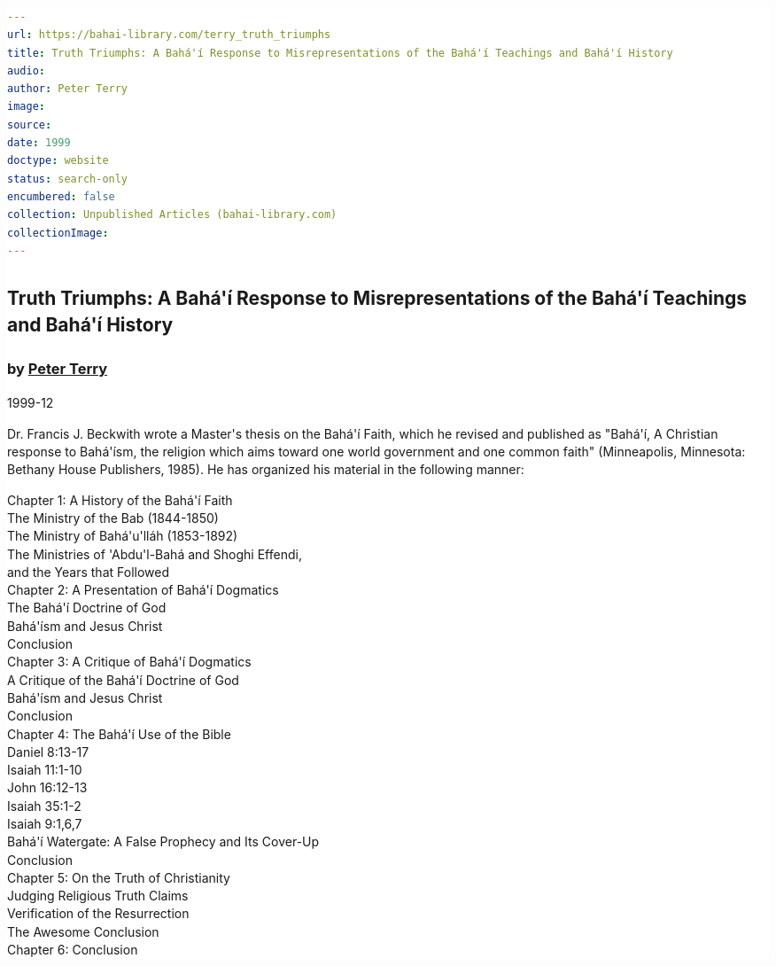 ```yaml
---
url: https://bahai-library.com/terry_truth_triumphs
title: Truth Triumphs: A Bahá'í Response to Misrepresentations of the Bahá'í Teachings and Bahá'í History
audio: 
author: Peter Terry
image: 
source: 
date: 1999
doctype: website
status: search-only
encumbered: false
collection: Unpublished Articles (bahai-library.com)
collectionImage: 
---
```



## Truth Triumphs: A Bahá'í Response to Misrepresentations of the Bahá'í Teachings and Bahá'í History

### by [Peter Terry](https://bahai-library.com/author/Peter+Terry)

1999-12


Dr. Francis J. Beckwith wrote a Master's thesis on the Bahá'í Faith, which he revised and published as "Bahá'í, A Christian response to Bahá'ísm, the religion which aims toward one world government and one common faith" (Minneapolis, Minnesota: Bethany House Publishers, 1985). He has organized his material in the following manner:  

Chapter 1: A History of the Bahá'í Faith  
The Ministry of the Bab (1844-1850)  
The Ministry of Bahá'u'lláh (1853-1892)  
The Ministries of 'Abdu'l-Bahá and Shoghi Effendi,   
and the Years that Followed  
Chapter 2: A Presentation of Bahá'í Dogmatics  
The Bahá'í Doctrine of God  
Bahá'ísm and Jesus Christ  
Conclusion  
Chapter 3: A Critique of Bahá'í Dogmatics  
A Critique of the Bahá'í Doctrine of God  
Bahá'ísm and Jesus Christ  
Conclusion  
Chapter 4: The Bahá'í Use of the Bible  
Daniel 8:13-17  
Isaiah 11:1-10  
John 16:12-13  
Isaiah 35:1-2  
Isaiah 9:1,6,7  
Bahá'í Watergate: A False Prophecy and Its Cover-Up  
Conclusion  
Chapter 5: On the Truth of Christianity  
Judging Religious Truth Claims  
Verification of the Resurrection  
The Awesome Conclusion  
Chapter 6: Conclusion

